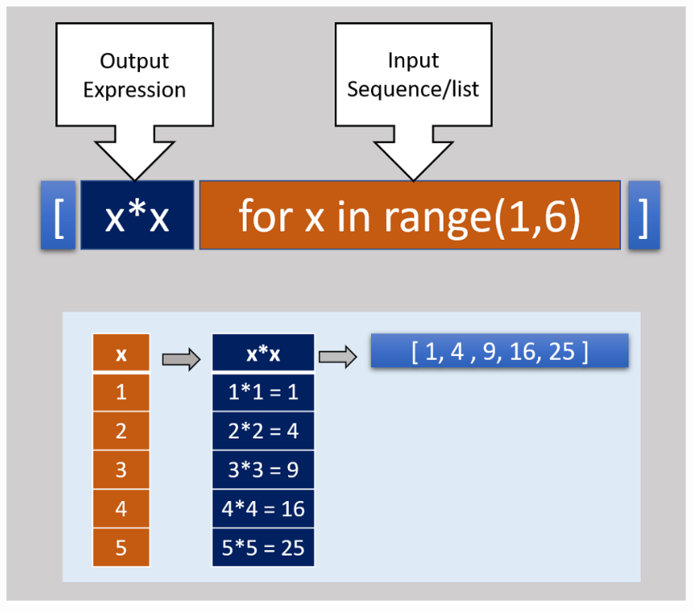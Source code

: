 ![List comprehension](imgs/list_comprenhensions_1.png "Explanation of a simple list comprehension that output square of each input variable")

